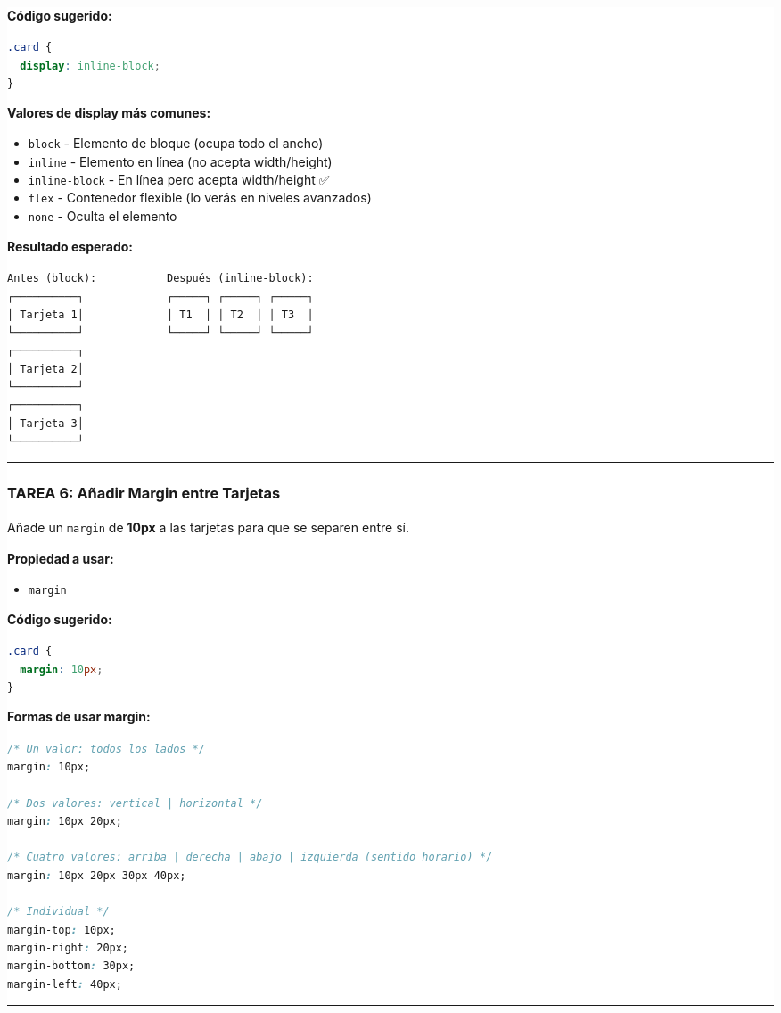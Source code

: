 **Código sugerido:**

```css
.card {
  display: inline-block;
}
```

**Valores de display más comunes:**

- `block` - Elemento de bloque (ocupa todo el ancho)
- `inline` - Elemento en línea (no acepta width/height)
- `inline-block` - En línea pero acepta width/height ✅
- `flex` - Contenedor flexible (lo verás en niveles avanzados)
- `none` - Oculta el elemento

**Resultado esperado:**

```
Antes (block):           Después (inline-block):
┌──────────┐             ┌─────┐ ┌─────┐ ┌─────┐
│ Tarjeta 1│             │ T1  │ │ T2  │ │ T3  │
└──────────┘             └─────┘ └─────┘ └─────┘
┌──────────┐
│ Tarjeta 2│
└──────────┘
┌──────────┐
│ Tarjeta 3│
└──────────┘
```

---

### **TAREA 6: Añadir Margin entre Tarjetas**

Añade un `margin` de **10px** a las tarjetas para que se separen entre sí.

**Propiedad a usar:**

- `margin`

**Código sugerido:**

```css
.card {
  margin: 10px;
}
```

**Formas de usar margin:**

```css
/* Un valor: todos los lados */
margin: 10px;

/* Dos valores: vertical | horizontal */
margin: 10px 20px;

/* Cuatro valores: arriba | derecha | abajo | izquierda (sentido horario) */
margin: 10px 20px 30px 40px;

/* Individual */
margin-top: 10px;
margin-right: 20px;
margin-bottom: 30px;
margin-left: 40px;
```

---